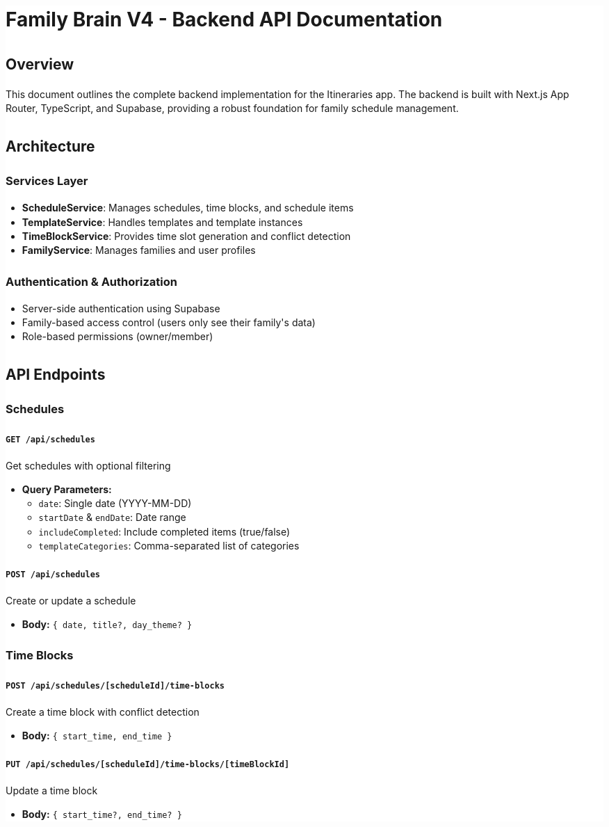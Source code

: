 # Family Brain V4 - Backend API Documentation

## Overview
This document outlines the complete backend implementation for the Itineraries app. The backend is built with Next.js App Router, TypeScript, and Supabase, providing a robust foundation for family schedule management.

## Architecture

### Services Layer
- **ScheduleService**: Manages schedules, time blocks, and schedule items
- **TemplateService**: Handles templates and template instances
- **TimeBlockService**: Provides time slot generation and conflict detection
- **FamilyService**: Manages families and user profiles

### Authentication & Authorization
- Server-side authentication using Supabase
- Family-based access control (users only see their family's data)
- Role-based permissions (owner/member)

## API Endpoints

### Schedules

#### `GET /api/schedules`
Get schedules with optional filtering
- **Query Parameters:**
  - `date`: Single date (YYYY-MM-DD)
  - `startDate` & `endDate`: Date range
  - `includeCompleted`: Include completed items (true/false)
  - `templateCategories`: Comma-separated list of categories

#### `POST /api/schedules`
Create or update a schedule
- **Body:** `{ date, title?, day_theme? }`

### Time Blocks

#### `POST /api/schedules/[scheduleId]/time-blocks`
Create a time block with conflict detection
- **Body:** `{ start_time, end_time }`

#### `PUT /api/schedules/[scheduleId]/time-blocks/[timeBlockId]`
Update a time block
- **Body:** `{ start_time?, end_time? }`
